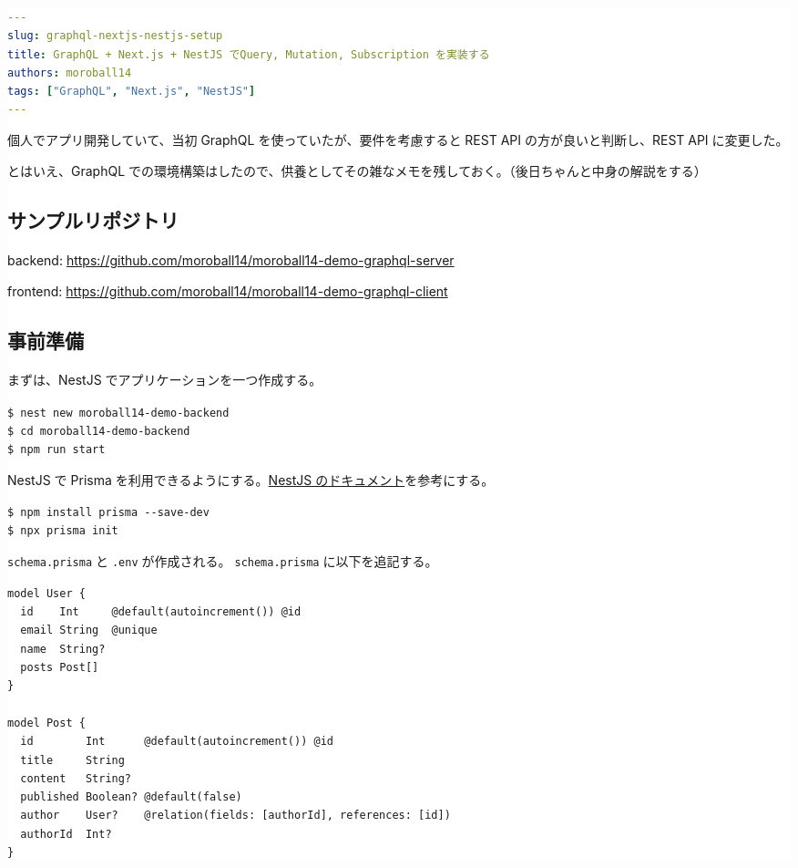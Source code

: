 ```yaml
---
slug: graphql-nextjs-nestjs-setup
title: GraphQL + Next.js + NestJS でQuery, Mutation, Subscription を実装する
authors: moroball14
tags: ["GraphQL", "Next.js", "NestJS"]
---
```


個人でアプリ開発していて、当初 GraphQL を使っていたが、要件を考慮すると REST API の方が良いと判断し、REST API に変更した。

とはいえ、GraphQL での環境構築はしたので、供養としてその雑なメモを残しておく。（後日ちゃんと中身の解説をする）



## サンプルリポジトリ

backend: https://github.com/moroball14/moroball14-demo-graphql-server

frontend: https://github.com/moroball14/moroball14-demo-graphql-client

## 事前準備

まずは、NestJS でアプリケーションを一つ作成する。

```shell
$ nest new moroball14-demo-backend
$ cd moroball14-demo-backend
$ npm run start
```

NestJS で Prisma を利用できるようにする。[NestJS のドキュメント](https://docs.nestjs.com/recipes/prisma)を参考にする。

```shell
$ npm install prisma --save-dev
$ npx prisma init
```

`schema.prisma` と `.env` が作成される。 `schema.prisma` に以下を追記する。

```schema.prisma
model User {
  id    Int     @default(autoincrement()) @id
  email String  @unique
  name  String?
  posts Post[]
}

model Post {
  id        Int      @default(autoincrement()) @id
  title     String
  content   String?
  published Boolean? @default(false)
  author    User?    @relation(fields: [authorId], references: [id])
  authorId  Int?
}
```
